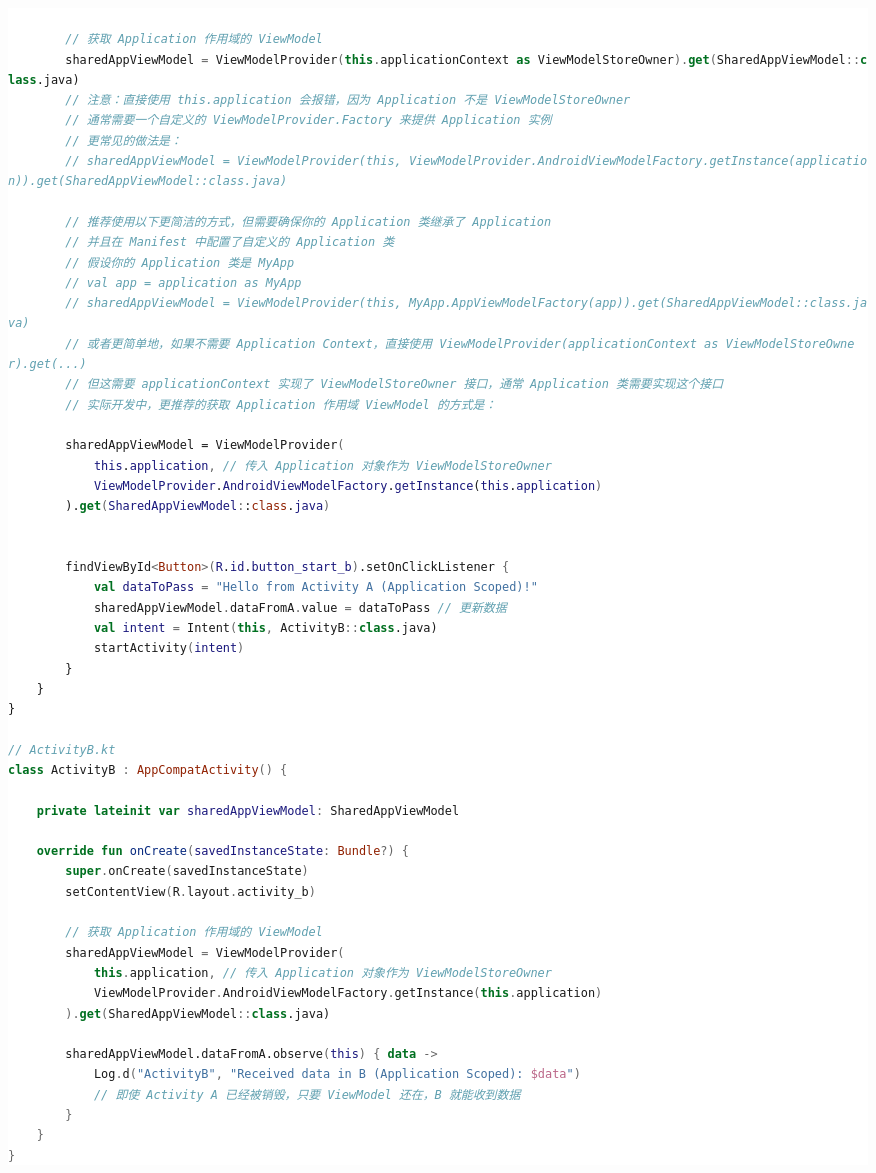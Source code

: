 ```kotlin

        // 获取 Application 作用域的 ViewModel
        sharedAppViewModel = ViewModelProvider(this.applicationContext as ViewModelStoreOwner).get(SharedAppViewModel::class.java)
        // 注意：直接使用 this.application 会报错，因为 Application 不是 ViewModelStoreOwner
        // 通常需要一个自定义的 ViewModelProvider.Factory 来提供 Application 实例
        // 更常见的做法是：
        // sharedAppViewModel = ViewModelProvider(this, ViewModelProvider.AndroidViewModelFactory.getInstance(application)).get(SharedAppViewModel::class.java)

        // 推荐使用以下更简洁的方式，但需要确保你的 Application 类继承了 Application
        // 并且在 Manifest 中配置了自定义的 Application 类
        // 假设你的 Application 类是 MyApp
        // val app = application as MyApp
        // sharedAppViewModel = ViewModelProvider(this, MyApp.AppViewModelFactory(app)).get(SharedAppViewModel::class.java)
        // 或者更简单地，如果不需要 Application Context，直接使用 ViewModelProvider(applicationContext as ViewModelStoreOwner).get(...)
        // 但这需要 applicationContext 实现了 ViewModelStoreOwner 接口，通常 Application 类需要实现这个接口
        // 实际开发中，更推荐的获取 Application 作用域 ViewModel 的方式是：

        sharedAppViewModel = ViewModelProvider(
            this.application, // 传入 Application 对象作为 ViewModelStoreOwner
            ViewModelProvider.AndroidViewModelFactory.getInstance(this.application)
        ).get(SharedAppViewModel::class.java)


        findViewById<Button>(R.id.button_start_b).setOnClickListener {
            val dataToPass = "Hello from Activity A (Application Scoped)!"
            sharedAppViewModel.dataFromA.value = dataToPass // 更新数据
            val intent = Intent(this, ActivityB::class.java)
            startActivity(intent)
        }
    }
}

// ActivityB.kt
class ActivityB : AppCompatActivity() {

    private lateinit var sharedAppViewModel: SharedAppViewModel

    override fun onCreate(savedInstanceState: Bundle?) {
        super.onCreate(savedInstanceState)
        setContentView(R.layout.activity_b)

        // 获取 Application 作用域的 ViewModel
        sharedAppViewModel = ViewModelProvider(
            this.application, // 传入 Application 对象作为 ViewModelStoreOwner
            ViewModelProvider.AndroidViewModelFactory.getInstance(this.application)
        ).get(SharedAppViewModel::class.java)

        sharedAppViewModel.dataFromA.observe(this) { data ->
            Log.d("ActivityB", "Received data in B (Application Scoped): $data")
            // 即使 Activity A 已经被销毁，只要 ViewModel 还在，B 就能收到数据
        }
    }
}

```